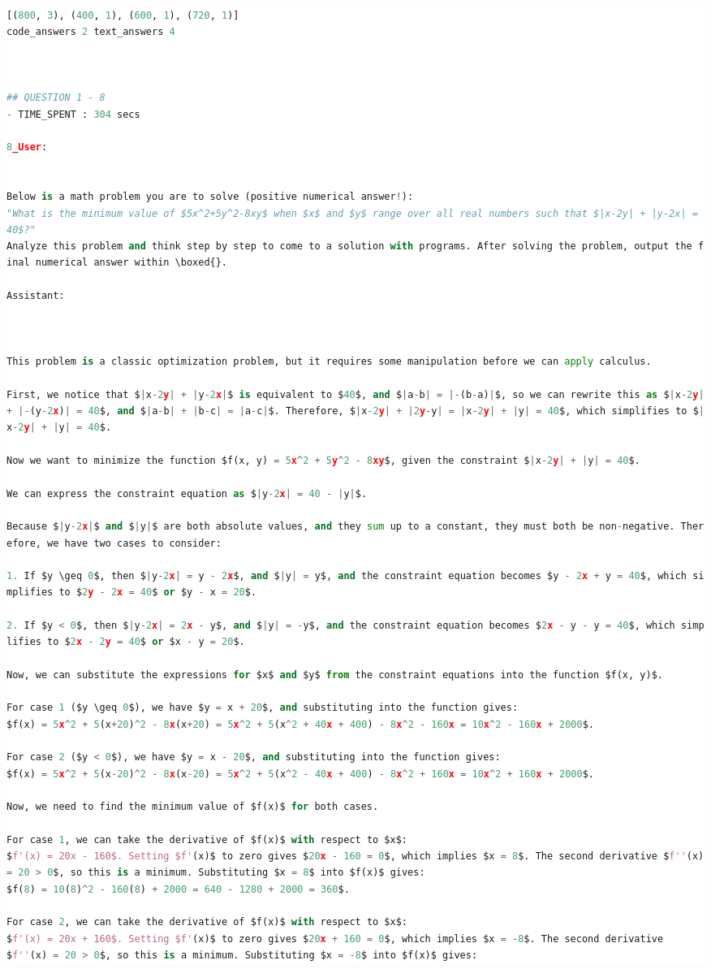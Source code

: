 ```python
[(800, 3), (400, 1), (600, 1), (720, 1)]
code_answers 2 text_answers 4



## QUESTION 1 - 8 
- TIME_SPENT : 304 secs

8_User:


Below is a math problem you are to solve (positive numerical answer!):
"What is the minimum value of $5x^2+5y^2-8xy$ when $x$ and $y$ range over all real numbers such that $|x-2y| + |y-2x| = 40$?"
Analyze this problem and think step by step to come to a solution with programs. After solving the problem, output the final numerical answer within \boxed{}.

Assistant:



This problem is a classic optimization problem, but it requires some manipulation before we can apply calculus. 

First, we notice that $|x-2y| + |y-2x|$ is equivalent to $40$, and $|a-b| = |-(b-a)|$, so we can rewrite this as $|x-2y| + |-(y-2x)| = 40$, and $|a-b| + |b-c| = |a-c|$. Therefore, $|x-2y| + |2y-y| = |x-2y| + |y| = 40$, which simplifies to $|x-2y| + |y| = 40$. 

Now we want to minimize the function $f(x, y) = 5x^2 + 5y^2 - 8xy$, given the constraint $|x-2y| + |y| = 40$.

We can express the constraint equation as $|y-2x| = 40 - |y|$.

Because $|y-2x|$ and $|y|$ are both absolute values, and they sum up to a constant, they must both be non-negative. Therefore, we have two cases to consider:

1. If $y \geq 0$, then $|y-2x| = y - 2x$, and $|y| = y$, and the constraint equation becomes $y - 2x + y = 40$, which simplifies to $2y - 2x = 40$ or $y - x = 20$.

2. If $y < 0$, then $|y-2x| = 2x - y$, and $|y| = -y$, and the constraint equation becomes $2x - y - y = 40$, which simplifies to $2x - 2y = 40$ or $x - y = 20$.

Now, we can substitute the expressions for $x$ and $y$ from the constraint equations into the function $f(x, y)$.

For case 1 ($y \geq 0$), we have $y = x + 20$, and substituting into the function gives:
$f(x) = 5x^2 + 5(x+20)^2 - 8x(x+20) = 5x^2 + 5(x^2 + 40x + 400) - 8x^2 - 160x = 10x^2 - 160x + 2000$.

For case 2 ($y < 0$), we have $y = x - 20$, and substituting into the function gives:
$f(x) = 5x^2 + 5(x-20)^2 - 8x(x-20) = 5x^2 + 5(x^2 - 40x + 400) - 8x^2 + 160x = 10x^2 + 160x + 2000$.

Now, we need to find the minimum value of $f(x)$ for both cases. 

For case 1, we can take the derivative of $f(x)$ with respect to $x$:
$f'(x) = 20x - 160$. Setting $f'(x)$ to zero gives $20x - 160 = 0$, which implies $x = 8$. The second derivative $f''(x) = 20 > 0$, so this is a minimum. Substituting $x = 8$ into $f(x)$ gives:
$f(8) = 10(8)^2 - 160(8) + 2000 = 640 - 1280 + 2000 = 360$.

For case 2, we can take the derivative of $f(x)$ with respect to $x$:
$f'(x) = 20x + 160$. Setting $f'(x)$ to zero gives $20x + 160 = 0$, which implies $x = -8$. The second derivative $f''(x) = 20 > 0$, so this is a minimum. Substituting $x = -8$ into $f(x)$ gives:
```